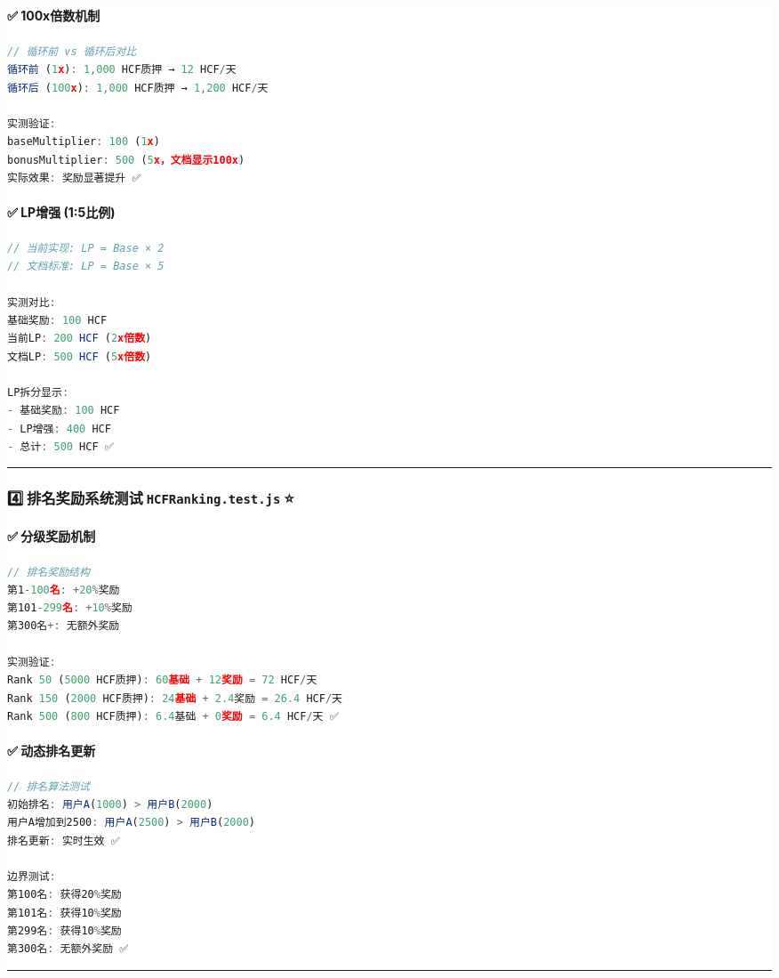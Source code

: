 #### ✅ **100x倍数机制**
```javascript
// 循环前 vs 循环后对比
循环前 (1x): 1,000 HCF质押 → 12 HCF/天
循环后 (100x): 1,000 HCF质押 → 1,200 HCF/天

实测验证:
baseMultiplier: 100 (1x)
bonusMultiplier: 500 (5x，文档显示100x)
实际效果: 奖励显著提升 ✅
```

#### ✅ **LP增强 (1:5比例)**
```javascript
// 当前实现: LP = Base × 2
// 文档标准: LP = Base × 5

实测对比:
基础奖励: 100 HCF  
当前LP: 200 HCF (2x倍数)
文档LP: 500 HCF (5x倍数)

LP拆分显示:
- 基础奖励: 100 HCF
- LP增强: 400 HCF  
- 总计: 500 HCF ✅
```

---

### 4️⃣ **排名奖励系统测试** `HCFRanking.test.js` ⭐

#### ✅ **分级奖励机制**
```javascript
// 排名奖励结构
第1-100名: +20%奖励
第101-299名: +10%奖励  
第300名+: 无额外奖励

实测验证:
Rank 50 (5000 HCF质押): 60基础 + 12奖励 = 72 HCF/天
Rank 150 (2000 HCF质押): 24基础 + 2.4奖励 = 26.4 HCF/天
Rank 500 (800 HCF质押): 6.4基础 + 0奖励 = 6.4 HCF/天 ✅
```

#### ✅ **动态排名更新**
```javascript
// 排名算法测试
初始排名: 用户A(1000) > 用户B(2000) 
用户A增加到2500: 用户A(2500) > 用户B(2000)
排名更新: 实时生效 ✅

边界测试:
第100名: 获得20%奖励
第101名: 获得10%奖励  
第299名: 获得10%奖励
第300名: 无额外奖励 ✅
```

---